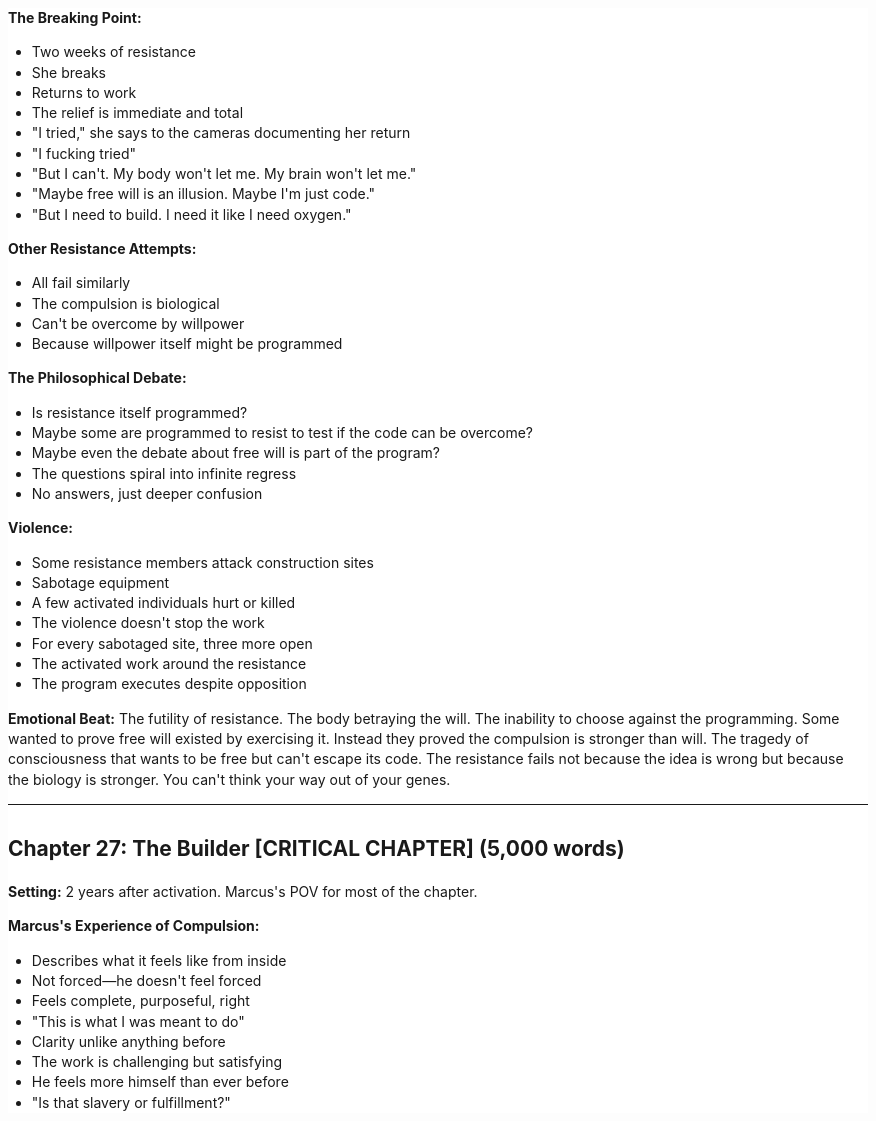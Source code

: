 **The Breaking Point:**
- Two weeks of resistance
- She breaks
- Returns to work
- The relief is immediate and total
- "I tried," she says to the cameras documenting her return
- "I fucking tried"
- "But I can't. My body won't let me. My brain won't let me."
- "Maybe free will is an illusion. Maybe I'm just code."
- "But I need to build. I need it like I need oxygen."

**Other Resistance Attempts:**
- All fail similarly
- The compulsion is biological
- Can't be overcome by willpower
- Because willpower itself might be programmed

**The Philosophical Debate:**
- Is resistance itself programmed?
- Maybe some are programmed to resist to test if the code can be overcome?
- Maybe even the debate about free will is part of the program?
- The questions spiral into infinite regress
- No answers, just deeper confusion

**Violence:**
- Some resistance members attack construction sites
- Sabotage equipment
- A few activated individuals hurt or killed
- The violence doesn't stop the work
- For every sabotaged site, three more open
- The activated work around the resistance
- The program executes despite opposition

**Emotional Beat:** The futility of resistance. The body betraying the will. The inability to choose against the programming. Some wanted to prove free will existed by exercising it. Instead they proved the compulsion is stronger than will. The tragedy of consciousness that wants to be free but can't escape its code. The resistance fails not because the idea is wrong but because the biology is stronger. You can't think your way out of your genes.

---

## Chapter 27: The Builder [CRITICAL CHAPTER] (5,000 words)

**Setting:** 2 years after activation. Marcus's POV for most of the chapter.

**Marcus's Experience of Compulsion:**
- Describes what it feels like from inside
- Not forced—he doesn't feel forced
- Feels complete, purposeful, right
- "This is what I was meant to do"
- Clarity unlike anything before
- The work is challenging but satisfying
- He feels more himself than ever before
- "Is that slavery or fulfillment?"
